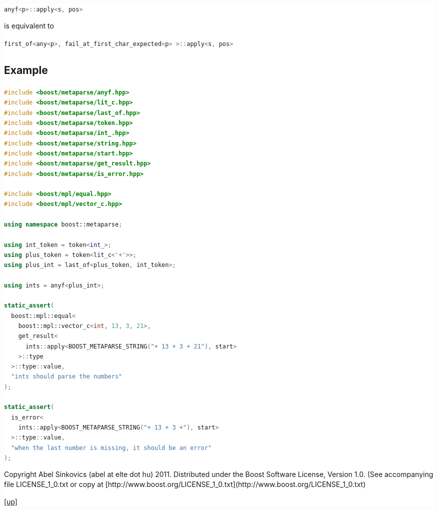 ```cpp
anyf<p>::apply<s, pos>
```

is equivalent to

```cpp
first_of<any<p>, fail_at_first_char_expected<p> >::apply<s, pos>
```

## Example

```cpp
#include <boost/metaparse/anyf.hpp>
#include <boost/metaparse/lit_c.hpp>
#include <boost/metaparse/last_of.hpp>
#include <boost/metaparse/token.hpp>
#include <boost/metaparse/int_.hpp>
#include <boost/metaparse/string.hpp>
#include <boost/metaparse/start.hpp>
#include <boost/metaparse/get_result.hpp>
#include <boost/metaparse/is_error.hpp>

#include <boost/mpl/equal.hpp>
#include <boost/mpl/vector_c.hpp>

using namespace boost::metaparse;

using int_token = token<int_>;
using plus_token = token<lit_c<'+'>>;
using plus_int = last_of<plus_token, int_token>;

using ints = anyf<plus_int>;

static_assert(
  boost::mpl::equal<
    boost::mpl::vector_c<int, 13, 3, 21>,
    get_result<
      ints::apply<BOOST_METAPARSE_STRING("+ 13 + 3 + 21"), start>
    >::type
  >::type::value,
  "ints should parse the numbers"
);

static_assert(
  is_error<
    ints::apply<BOOST_METAPARSE_STRING("+ 13 + 3 +"), start>
  >::type::value,
  "when the last number is missing, it should be an error"
);
```

<p class="copyright">
Copyright Abel Sinkovics (abel at elte dot hu) 2011.
Distributed under the Boost Software License, Version 1.0.
(See accompanying file LICENSE_1_0.txt or copy at
[http://www.boost.org/LICENSE_1_0.txt](http://www.boost.org/LICENSE_1_0.txt)
</p>

[[up]](reference.html)

